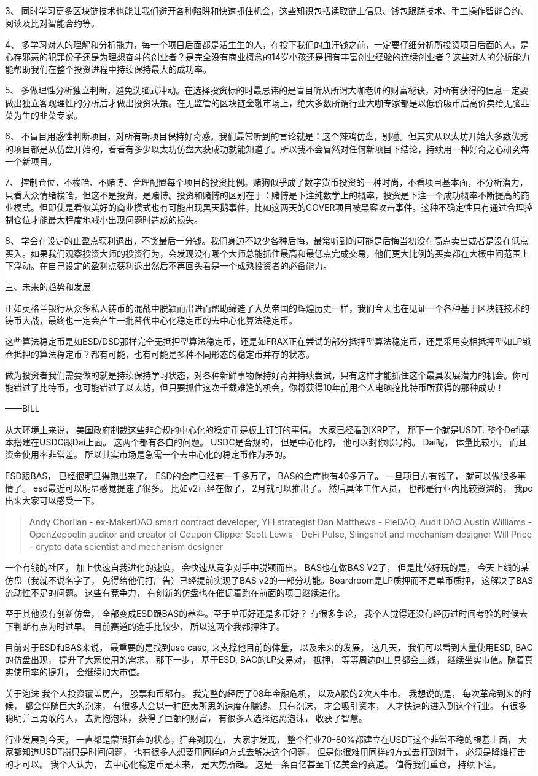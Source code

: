 3、 同时学习更多区块链技术也能让我们避开各种陷阱和快速抓住机会，这些知识包括读取链上信息、钱包跟踪技术、手工操作智能合约、阅读及比对智能合约等。

4、  多学习对人的理解和分析能力，每一个项目后面都是活生生的人，在投下我们的血汗钱之前，一定要仔细分析所投资项目后面的人，是心存邪恶的犯罪份子还是为理想奋斗的创业者？是完全没有商业概念的14岁小孩还是拥有丰富创业经验的连续创业者？这些对人的分析能力能帮助我们在整个投资进程中持续保持最大的成功率。

5、  多做理性分析独立判断，避免洗脑式冲动。在选择投资标的时最忌讳的是盲目听从所谓大咖老师的财富秘诀，对所有获得的信息一定要做出独立客观理性的分析后才做出投资决策。在无监管的区块链金融市场上，绝大多数所谓行业大咖专家都是以低价吸币后高价卖给无脑韭菜为生的韭菜专家。

6、  不盲目用感性判断项目，对所有新项目保持好奇感。我们最常听到的言论就是：这个辣鸡仿盘，别碰。但其实从以太坊开始大多数优秀的项目都是从仿盘开始的，看看有多少以太坊仿盘大获成功就能知道了。所以我不会冒然对任何新项目下结论，持续用一种好奇之心研究每一个新项目。

7、  控制仓位，不梭哈、不赌博、合理配置每个项目的投资比例。赌狗似乎成了数字货币投资的一种时尚，不看项目基本面，不分析潜力，只看大众情绪梭哈，但这不是投资，是赌博。投资和赌博的区别在于：赌博是下注纯数学上的概率，投资是下注一个成功概率不断提高的商业模式。但即使是看似美好的商业模式也有可能出现黑天鹅事件，比如这两天的COVER项目被黑客攻击事件。这种不确定性只有通过合理控制仓位才能最大程度地减小出现问题时造成的损失。

8、  学会在设定的止盈点获利退出，不贪最后一分钱。我们身边不缺少各种后悔，最常听到的可能是后悔当初没在高点卖出或者是没在低点买入。如果我们观察投资大师的投资行为，会发现没有哪个大师总能抓住最高和最低点完成交易，他们更大比例的买卖都在大概中间范围上下浮动。在自己设定的盈利点获利退出然后不再回头看是一个成熟投资者的必备能力。



三、未来的趋势和发展

正如英格兰银行从众多私人铸币的混战中脱颖而出进而帮助缔造了大英帝国的辉煌历史一样，我们今天也在见证一个各种基于区块链技术的铸币大战，最终也一定会产生一批替代中心化稳定币的去中心化算法稳定币。

这些算法稳定币是如ESD/DSD那样完全无抵押型算法稳定币，还是如FRAX正在尝试的部分抵押型算法稳定币，还是采用变相抵押型如LP锁仓抵押的算法稳定币？都有可能，也有可能是多种不同形态的稳定币并存的状态。

做为投资者我们需要做的就是持续保持学习状态，对各种新鲜事物保持好奇并持续尝试，只有这样才能抓住这个最具发展潜力的机会。你可能错过了比特币，也可能错过了以太坊，但只要抓住这次千载难逢的机会，你将获得10年前用个人电脑挖比特币所获得的那种成功！

——BILL



从大环境上来说， 美国政府制裁这些非合规的中心化的稳定币是板上钉钉的事情。 大家已经看到XRP了， 那下一个就是USDT. 整个Defi基本搭建在USDC跟Dai上面。 这两个都有各自的问题。 USDC是合规的， 但是中心化的， 他可以封你账号的。 Dai呢， 体量比较小， 而且资金使用率非常差。 所以其实市场是急需一个去中心化的稳定币作为矛的。 

ESD跟BAS， 已经很明显得跑出来了。 ESD的金库已经有一千多万了， BAS的金库也有40多万了。  一旦项目方有钱了， 就可以做很多事情了。 esd最近可以明显感觉提速了很多。 比如v2已经在做了， 2月就可以推出了。 然后具体工作人员， 也都是行业内比较资深的， 我po出来大家可以感受一下。 

> Andy Chorlian - ex-MakerDAO smart contract developer, YFI strategist
> Dan Matthews - PieDAO, Audit DAO
> Austin Williams - OpenZeppelin auditor and creator of Coupon Clipper
> Scott Lewis - DeFi Pulse, Slingshot and mechanism designer
> Will Price - crypto data scientist and mechanism designer

一个有钱的社区， 加上快速自我进化的速度， 会快速从竞争对手中脱颖而出。 BAS也在做BAS V2了， 但是比较好玩的是， 今天上线的某仿盘（我就不说名字了， 免得给他们打广告）已经提前实现了BAS v2的一部分功能。Boardroom是LP质押而不是单币质押， 这解决了BAS流动性不足的问题。 这些有竞争力， 有创新的仿盘也在催促着跑在前面的项目继续进化。

至于其他没有创新仿盘， 全部变成ESD跟BAS的养料。至于单币好还是多币好？ 有很多争论， 我个人觉得还没有经历过时间考验的时候去下判断有点为时过早。 目前赛道的选手比较少， 所以这两个我都押注了。 

目前对于ESD和BAS来说， 最重要的是找到use case, 来支撑他目前的体量， 以及未来的发展。 这几天， 我们可以看到大量使用ESD, BAC的仿盘出现， 提升了大家使用的需求。 那下一步， 基于ESD, BAC的LP交易对， 抵押， 等等周边的工具都会上线， 继续坐实市值。随着真实使用率的提升， 会继续加大市值。

关于泡沫
我个人投资覆盖房产， 股票和币都有。 我完整的经历了08年金融危机， 以及A股的2次大牛市。 
我想说的是， 每次革命到来的时候， 都会伴随巨大的泡沫， 有很多人会以一种匪夷所思的速度在赚钱。 只有泡沫， 才会吸引资本， 人才快速的进入到这个行业。 有很多聪明并且勇敢的人， 去拥抱泡沫， 获得了巨额的财富， 有很多人选择远离泡沫， 收获了智慧。 

行业发展到今天， 一直都是蒙眼狂奔的状态，狂奔到现在， 大家才发现， 整个行业70-80%都建立在USDT这个非常不稳的根基上面， 大家都知道USDT崩只是时间问题， 也有很多人想要用同样的方式去解决这个问题， 但是你很难用同样的方式去打到对手， 必须是降维打击的才可以。 我个人认为， 去中心化稳定币是未来， 是大势所趋。 这是一条百亿甚至千亿美金的赛道。 值得我们重仓， 持续下注。 
